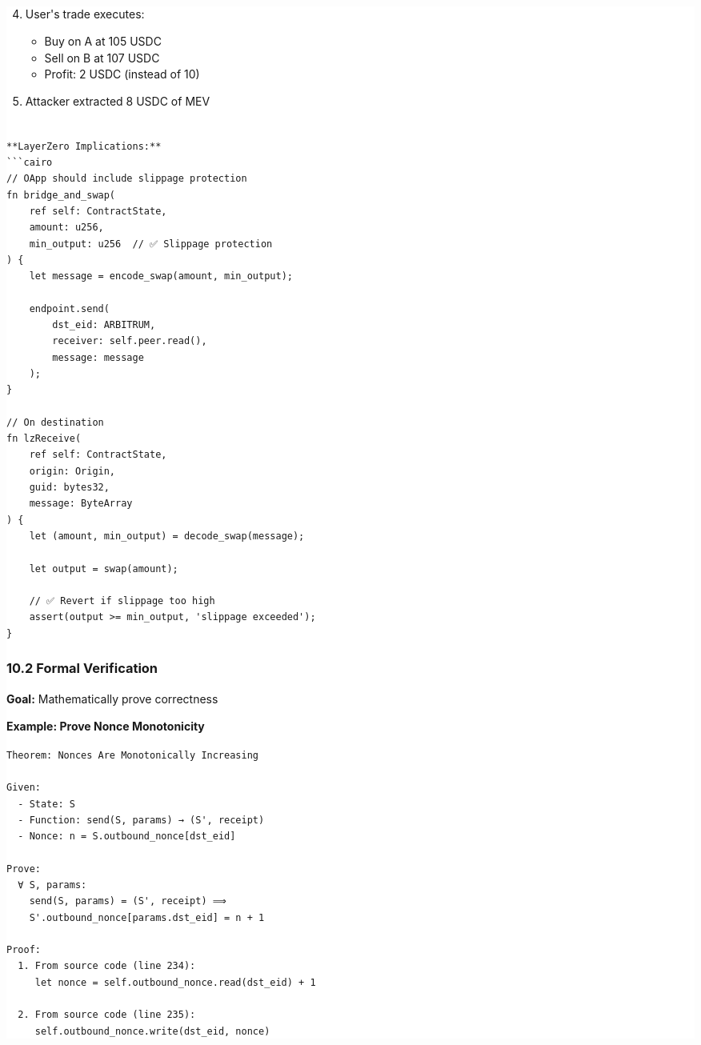 4. User's trade executes:
   - Buy on A at 105 USDC
   - Sell on B at 107 USDC
   - Profit: 2 USDC (instead of 10)

5. Attacker extracted 8 USDC of MEV
```

**LayerZero Implications:**
```cairo
// OApp should include slippage protection
fn bridge_and_swap(
    ref self: ContractState,
    amount: u256,
    min_output: u256  // ✅ Slippage protection
) {
    let message = encode_swap(amount, min_output);

    endpoint.send(
        dst_eid: ARBITRUM,
        receiver: self.peer.read(),
        message: message
    );
}

// On destination
fn lzReceive(
    ref self: ContractState,
    origin: Origin,
    guid: bytes32,
    message: ByteArray
) {
    let (amount, min_output) = decode_swap(message);

    let output = swap(amount);

    // ✅ Revert if slippage too high
    assert(output >= min_output, 'slippage exceeded');
}
```

### 10.2 Formal Verification

**Goal:** Mathematically prove correctness

**Example: Prove Nonce Monotonicity**

```
Theorem: Nonces Are Monotonically Increasing

Given:
  - State: S
  - Function: send(S, params) → (S', receipt)
  - Nonce: n = S.outbound_nonce[dst_eid]

Prove:
  ∀ S, params:
    send(S, params) = (S', receipt) ⟹
    S'.outbound_nonce[params.dst_eid] = n + 1

Proof:
  1. From source code (line 234):
     let nonce = self.outbound_nonce.read(dst_eid) + 1

  2. From source code (line 235):
     self.outbound_nonce.write(dst_eid, nonce)
```